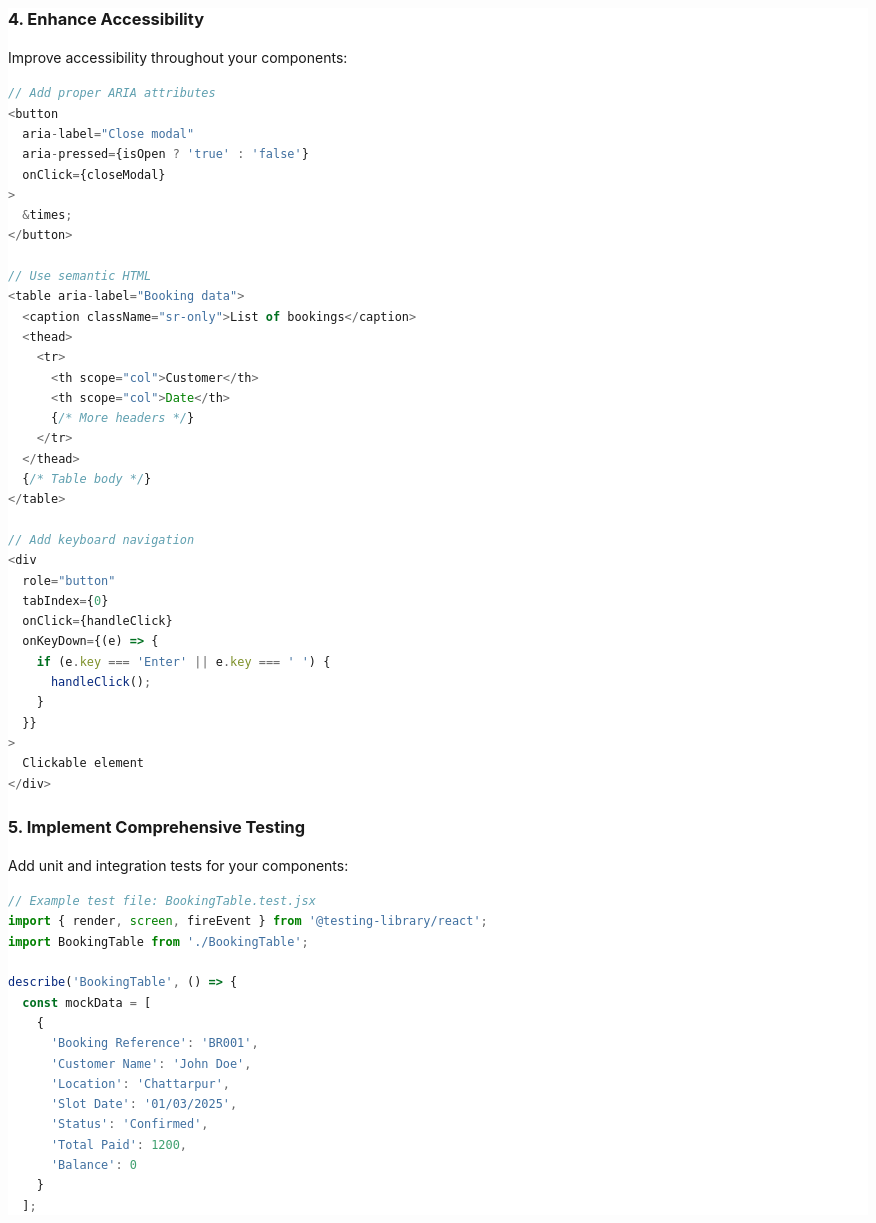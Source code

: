 ```javascript
```

### 4. Enhance Accessibility

Improve accessibility throughout your components:

```javascript
// Add proper ARIA attributes
<button
  aria-label="Close modal"
  aria-pressed={isOpen ? 'true' : 'false'}
  onClick={closeModal}
>
  &times;
</button>

// Use semantic HTML
<table aria-label="Booking data">
  <caption className="sr-only">List of bookings</caption>
  <thead>
    <tr>
      <th scope="col">Customer</th>
      <th scope="col">Date</th>
      {/* More headers */}
    </tr>
  </thead>
  {/* Table body */}
</table>

// Add keyboard navigation
<div
  role="button"
  tabIndex={0}
  onClick={handleClick}
  onKeyDown={(e) => {
    if (e.key === 'Enter' || e.key === ' ') {
      handleClick();
    }
  }}
>
  Clickable element
</div>
```

### 5. Implement Comprehensive Testing

Add unit and integration tests for your components:

```javascript
// Example test file: BookingTable.test.jsx
import { render, screen, fireEvent } from '@testing-library/react';
import BookingTable from './BookingTable';

describe('BookingTable', () => {
  const mockData = [
    {
      'Booking Reference': 'BR001',
      'Customer Name': 'John Doe',
      'Location': 'Chattarpur',
      'Slot Date': '01/03/2025',
      'Status': 'Confirmed',
      'Total Paid': 1200,
      'Balance': 0
    }
  ];
```